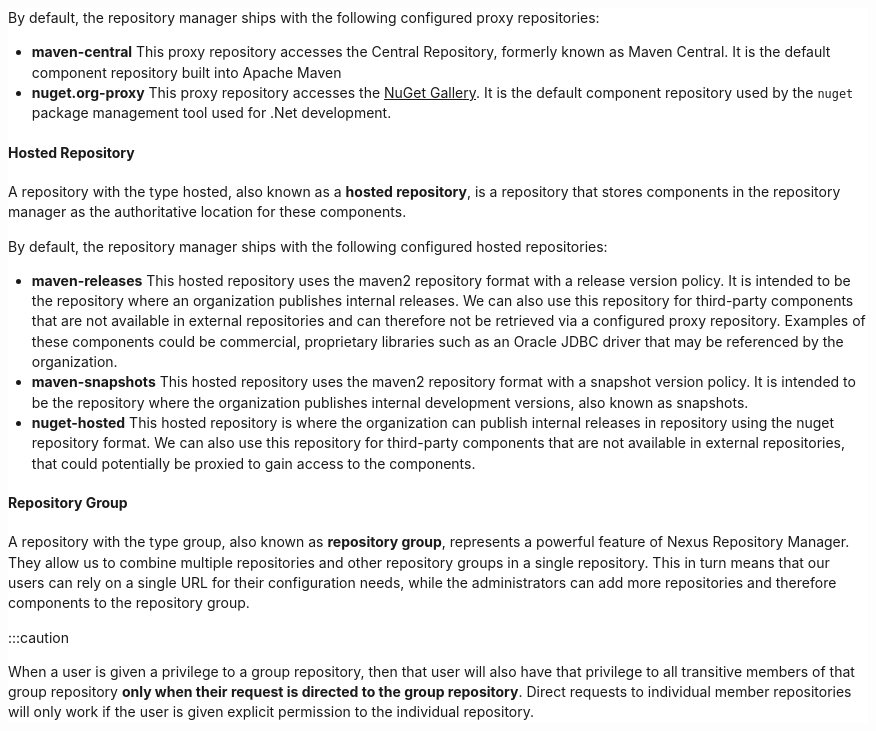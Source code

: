 By default, the repository manager ships with the following configured proxy repositories:

- **maven-central** This proxy repository accesses the Central Repository, formerly known as Maven Central. It is the
  default component repository built into Apache Maven
- **nuget.org-proxy** This proxy repository accesses the [NuGet Gallery](https://www.nuget.org/). It is the default
  component repository used by the `nuget` package management tool used for .Net development.

#### Hosted Repository

A repository with the type hosted, also known as a **hosted repository**, is a repository that stores components in the
repository manager as the authoritative location for these components.

By default, the repository manager ships with the following configured hosted repositories:

- **maven-releases** This hosted repository uses the maven2 repository format with a release version policy. It is
  intended to be the repository where an organization publishes internal releases. We can also use this repository for
  third-party components that are not available in external repositories and can therefore not be retrieved via a
  configured proxy repository. Examples of these components could be commercial, proprietary libraries such as an 
  Oracle
  JDBC driver that may be referenced by the organization.
- **maven-snapshots** This hosted repository uses the maven2 repository format with a snapshot version policy. It is
  intended to be the repository where the organization publishes internal development versions, also known as 
  snapshots.
- **nuget-hosted**  This hosted repository is where the organization can publish internal releases in repository using
  the nuget repository format. We can also use this repository for third-party components that are not available in
  external repositories, that could potentially be proxied to gain access to the components.

#### Repository Group

A repository with the type group, also known as **repository group**, represents a powerful feature of Nexus Repository
Manager. They allow us to combine multiple repositories and other repository groups in a single repository. This in 
turn means that our users can rely on a single URL for their configuration needs, while the administrators can add more
repositories and therefore components to the repository group.

:::caution

When a user is given a privilege to a group repository, then that user will also have that privilege to all transitive
members of that group repository **only when their request is directed to the group repository**. Direct requests to
individual member repositories will only work if the user is given explicit permission to the individual repository.
